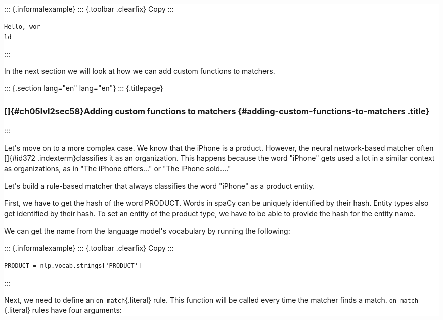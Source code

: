 ::: {.informalexample}
::: {.toolbar .clearfix}
Copy
:::

``` {.programlisting .language-markup}
Hello, wor
ld
```
:::

In the next section we will look at how we can add custom functions to
matchers.

::: {.section lang="en" lang="en"}
::: {.titlepage}
<div>

<div>

### []{#ch05lvl2sec58}Adding custom functions to matchers {#adding-custom-functions-to-matchers .title}

</div>

</div>
:::

Let\'s move on to a more complex case. We know that the iPhone is a
product. However, the neural network-based matcher often []{#id372
.indexterm}classifies it as an organization. This happens because the
word \"iPhone\" gets used a lot in a similar context as organizations,
as in \"The iPhone offers\...\" or \"The iPhone sold\....\"

Let\'s build a rule-based matcher that always classifies the word
\"iPhone\" as a product entity.

First, we have to get the hash of the word PRODUCT. Words in spaCy can
be uniquely identified by their hash. Entity types also get identified
by their hash. To set an entity of the product type, we have to be able
to provide the hash for the entity name.

We can get the name from the language model\'s vocabulary by running the
following:

::: {.informalexample}
::: {.toolbar .clearfix}
Copy
:::

``` {.programlisting .language-markup}
PRODUCT = nlp.vocab.strings['PRODUCT']
```
:::

Next, we need to define an `on_match`{.literal} rule. This function will
be called every time the matcher finds a match. `on_match`{.literal}
rules have four arguments:
